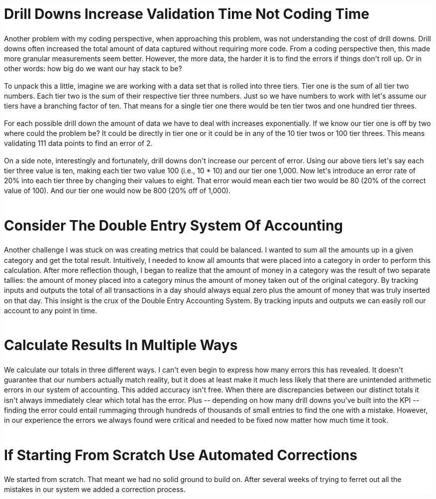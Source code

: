 # Drill Downs Increase Validation Time Not Coding Time #
Another problem with my coding perspective, when approaching this problem, was not understanding the cost of drill downs. Drill downs often increased the total amount of data captured without requiring more code. From a coding perspective then, this made more granular measurements seem better. However, the more data, the harder it is to find the errors if things don't roll up. Or in other words: how big do we want our hay stack to be?

To unpack this a little, imagine we are working with a data set that is rolled into three tiers. Tier one is the sum of all tier two numbers. Each tier two is the sum of their respective tier three numbers. Just so we have numbers to work with let's assume our tiers have a branching factor of ten. That means for a single tier one there would be ten tier twos and one hundred tier threes.

For each possible drill down the amount of data we have to deal with increases exponentially. If we know our tier one is off by two where could the problem be? It could be directly in tier one or it could be in any of the 10 tier twos or 100 tier threes. This means validating 111 data points to find an error of 2.

On a side note, interestingly and fortunately, drill downs don't increase our percent of error. Using our above tiers let's say each tier three value is ten, making each tier two value 100 (i.e., 10 * 10) and our tier one 1,000. Now let's introduce an error rate of 20% into each tier three by changing their values to eight. That error would mean each tier two would be 80 (20% of the correct value of 100). And our tier one would now be 800 (20% off of 1,000).

# Consider The Double Entry System Of Accounting #
Another challenge I was stuck on was creating metrics that could be balanced. I wanted to sum all the amounts up in a given category and get the total result. Intuitively, I needed to know all amounts that were placed into a category in order to perform this calculation. After more reflection though, I began to realize that the amount of money in a category was the result of two separate tallies: the amount of money placed into a category minus the amount of money taken out of the original category. By tracking inputs and outputs the total of all transactions in a day should always equal zero plus the amount of money that was truly inserted on that day. This insight is the crux of the Double Entry Accounting System. By tracking inputs and outputs we can easily roll our account to any point in time.

# Calculate Results In Multiple Ways #
We calculate our totals in three different ways. I can't even begin to express how many errors this has revealed. It doesn't guarantee that our numbers actually match reality, but it does at least make it much less likely that there are unintended arithmetic errors in our system of accounting. This added accuracy isn't free. When there are discrepancies between our distinct totals it isn't always immediately clear which total has the error. Plus -- depending on how many drill downs you've built into the KPI -- finding the error could entail rummaging through hundreds of thousands of small entries to find the one with a mistake. However, in our experience the errors we always found were critical and needed to be fixed now matter how much time it took.

# If Starting From Scratch Use Automated Corrections #
We started from scratch. That meant we had no solid ground to build on. After several weeks of trying to ferret out all the mistakes in our system we added a correction process.
